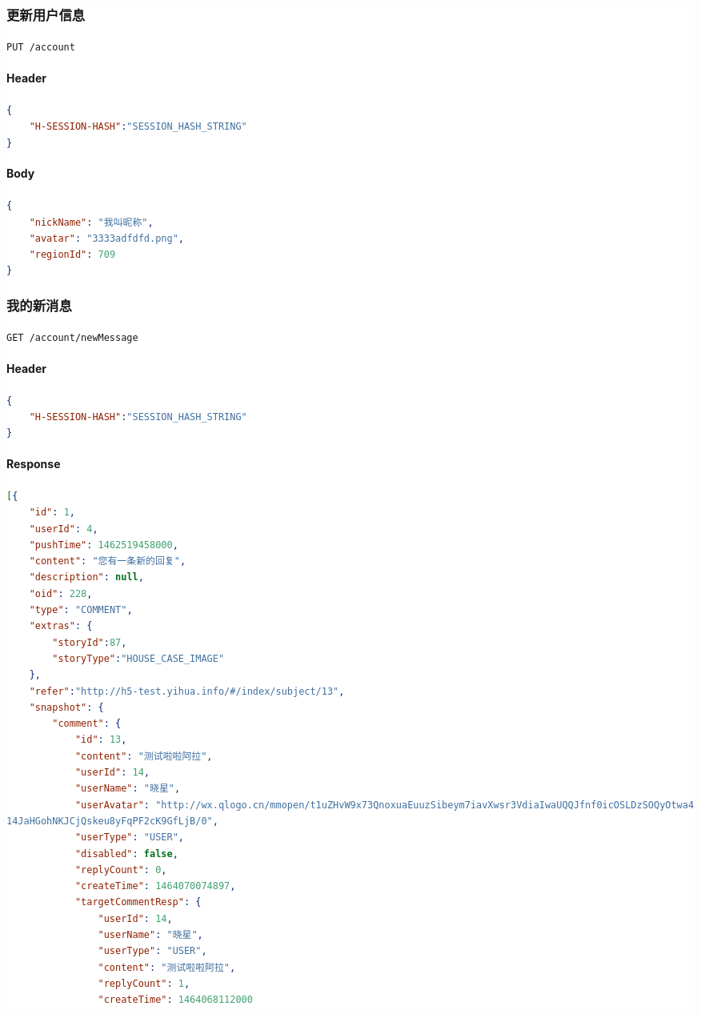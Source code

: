 ### 更新用户信息
```
PUT /account
```
#### Header
```json
{
    "H-SESSION-HASH":"SESSION_HASH_STRING"
}
```
#### Body
```json
{
    "nickName": "我叫昵称",
    "avatar": "3333adfdfd.png",
    "regionId": 709
}
```

### 我的新消息
```
GET /account/newMessage
```
#### Header
```json
{
    "H-SESSION-HASH":"SESSION_HASH_STRING"
}
```
#### Response
```json
[{
    "id": 1,
    "userId": 4,
    "pushTime": 1462519458000,
    "content": "您有一条新的回复",
    "description": null,
    "oid": 228,
    "type": "COMMENT",
    "extras": {
        "storyId":87,
        "storyType":"HOUSE_CASE_IMAGE"
    },
    "refer":"http://h5-test.yihua.info/#/index/subject/13",
    "snapshot": {
        "comment": {
            "id": 13,
            "content": "测试啦啦阿拉",
            "userId": 14,
            "userName": "晓星",
            "userAvatar": "http://wx.qlogo.cn/mmopen/t1uZHvW9x73QnoxuaEuuzSibeym7iavXwsr3VdiaIwaUQQJfnf0icOSLDzSOQyOtwa414JaHGohNKJCjQskeu8yFqPF2cK9GfLjB/0",
            "userType": "USER",
            "disabled": false,
            "replyCount": 0,
            "createTime": 1464070074897,
            "targetCommentResp": {
                "userId": 14,
                "userName": "晓星",
                "userType": "USER",
                "content": "测试啦啦阿拉",
                "replyCount": 1,
                "createTime": 1464068112000
```
